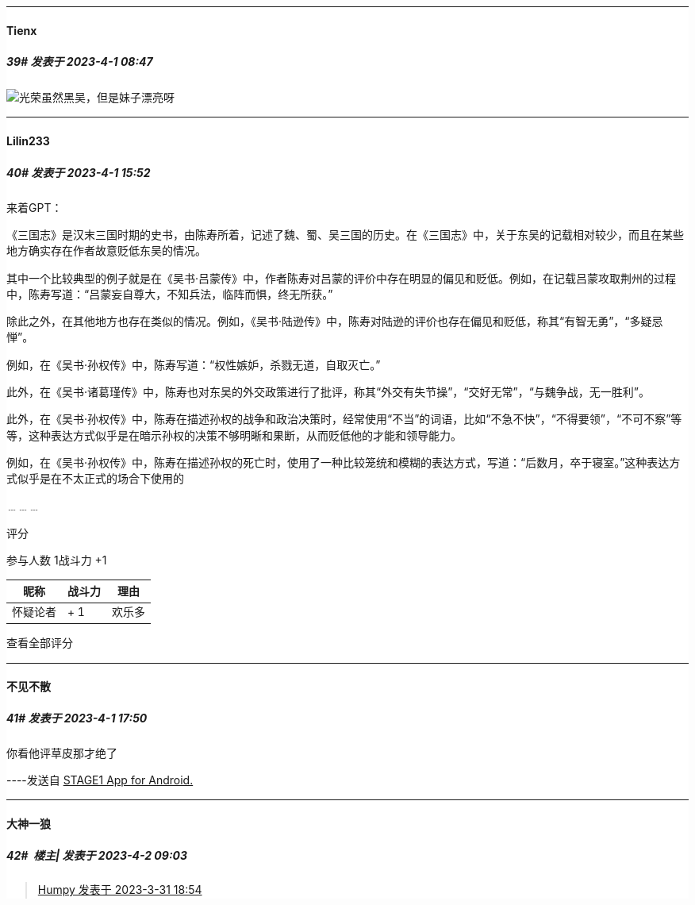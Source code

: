 *****

####  Tienx  
##### 39#       发表于 2023-4-1 08:47

<img src="https://static.saraba1st.com/image/smiley/face2017/067.png" referrerpolicy="no-referrer">光荣虽然黑吴，但是妹子漂亮呀

*****

####  Lilin233  
##### 40#       发表于 2023-4-1 15:52

来着GPT：

《三国志》是汉末三国时期的史书，由陈寿所着，记述了魏、蜀、吴三国的历史。在《三国志》中，关于东吴的记载相对较少，而且在某些地方确实存在作者故意贬低东吴的情况。

其中一个比较典型的例子就是在《吴书·吕蒙传》中，作者陈寿对吕蒙的评价中存在明显的偏见和贬低。例如，在记载吕蒙攻取荆州的过程中，陈寿写道：“吕蒙妄自尊大，不知兵法，临阵而惧，终无所获。”

除此之外，在其他地方也存在类似的情况。例如，《吴书·陆逊传》中，陈寿对陆逊的评价也存在偏见和贬低，称其“有智无勇”，“多疑忌惮”。

例如，在《吴书·孙权传》中，陈寿写道：“权性嫉妒，杀戮无道，自取灭亡。”

此外，在《吴书·诸葛瑾传》中，陈寿也对东吴的外交政策进行了批评，称其“外交有失节操”，“交好无常”，“与魏争战，无一胜利”。

此外，在《吴书·孙权传》中，陈寿在描述孙权的战争和政治决策时，经常使用“不当”的词语，比如“不急不快”，“不得要领”，“不可不察”等等，这种表达方式似乎是在暗示孙权的决策不够明晰和果断，从而贬低他的才能和领导能力。

例如，在《吴书·孙权传》中，陈寿在描述孙权的死亡时，使用了一种比较笼统和模糊的表达方式，写道：“后数月，卒于寝室。”这种表达方式似乎是在不太正式的场合下使用的

﹍﹍﹍

评分

 参与人数 1战斗力 +1

|昵称|战斗力|理由|
|----|---|---|
| 怀疑论者| + 1|欢乐多|

查看全部评分

*****

####  不见不散  
##### 41#       发表于 2023-4-1 17:50

你看他评草皮那才绝了

----发送自 [STAGE1 App for Android.](http://stage1.5j4m.com/?1.37)

*****

####  大神一狼  
##### 42#         楼主| 发表于 2023-4-2 09:03

<blockquote><a href="httphttps://bbs.saraba1st.com/2b/forum.php?mod=redirect&amp;goto=findpost&amp;pid=60288764&amp;ptid=2126829" target="_blank">Humpy 发表于 2023-3-31 18:54</a>
